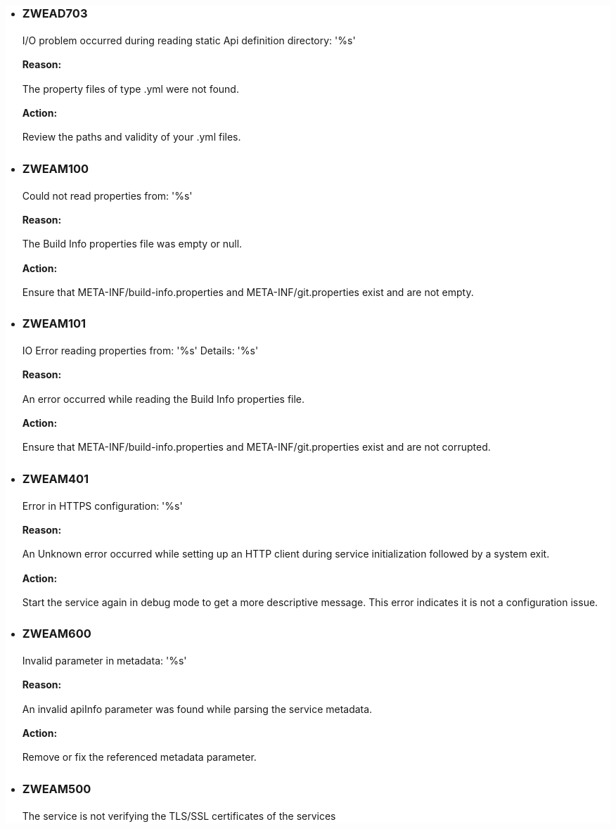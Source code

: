 - ### ZWEAD703

  I/O problem occurred during reading static Api definition directory: '%s'

  **Reason:**

  The property files of type .yml were not found. 

  **Action:**

  Review the paths and validity of your .yml files. 
  
- ### ZWEAM100

  Could not read properties from: '%s'

  **Reason:**

  The Build Info properties file was empty or null.

  **Action:**

  Ensure that META-INF/build-info.properties and META-INF/git.properties exist and are not empty. 

- ### ZWEAM101

  ΙΟ Error reading properties from: '%s' Details: '%s'

  **Reason:**

  An error occurred while reading the Build Info properties file.

  **Action:**

  Ensure that META-INF/build-info.properties and META-INF/git.properties exist and are not corrupted. 
  
- ### ZWEAM401

  Error in HTTPS configuration: '%s'

  **Reason:**

  An Unknown error occurred while setting up an HTTP client during service initialization followed by a system exit. 

  **Action:**

  Start the service again in debug mode to get a more descriptive message. This error indicates it is not a configuration issue. 
  
- ### ZWEAM600

  Invalid parameter in metadata: '%s'

  **Reason:**

  An invalid apiInfo parameter was found while parsing the service metadata.

  **Action:**

  Remove or fix the referenced metadata parameter.
  
- ### ZWEAM500

  The service is not verifying the TLS/SSL certificates of the services
